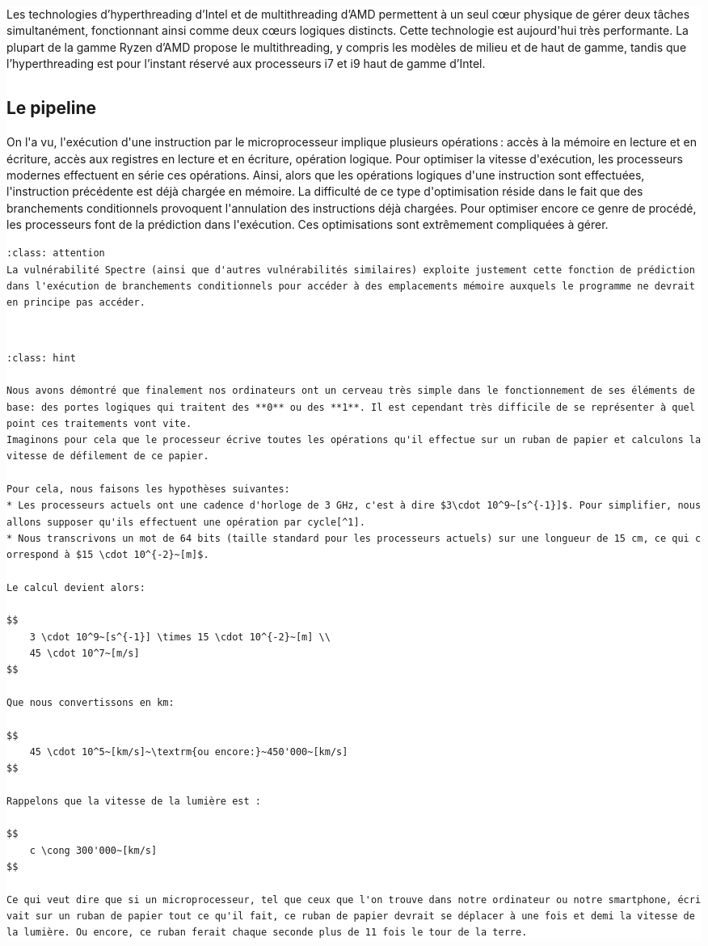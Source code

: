 Les technologies d’hyperthreading d’Intel et de multithreading d’AMD permettent à un seul cœur physique de gérer deux tâches simultanément, fonctionnant ainsi comme deux cœurs logiques distincts. Cette technologie est aujourd'hui très performante.
La plupart de la gamme Ryzen d’AMD propose le multithreading, y compris les modèles de milieu et de haut de gamme, tandis que l’hyperthreading est pour l’instant réservé aux processeurs i7 et i9 haut de gamme d’Intel.

## Le pipeline

On l'a vu, l'exécution d'une instruction par le microprocesseur implique plusieurs opérations : accès à la mémoire en lecture et en écriture, accès aux registres en lecture et en écriture, opération logique. Pour optimiser la vitesse d'exécution, les processeurs modernes effectuent en série ces opérations. Ainsi, alors que les opérations logiques d'une instruction sont effectuées, l'instruction précédente est déjà chargée en mémoire. La difficulté de ce type d'optimisation réside dans le fait que des branchements conditionnels provoquent l'annulation des instructions déjà chargées. Pour optimiser encore ce genre de procédé, les processeurs font de la prédiction dans l'exécution. Ces optimisations sont extrêmement compliquées à gérer.

 ```{admonition} Anecdote
:class: attention
La vulnérabilité Spectre (ainsi que d'autres vulnérabilités similaires) exploite justement cette fonction de prédiction dans l'exécution de branchements conditionnels pour accéder à des emplacements mémoire auxquels le programme ne devrait en principe pas accéder.
```

<br>

````{admonition} Matière à réfléchir. Vite... très vite
:class: hint

Nous avons démontré que finalement nos ordinateurs ont un cerveau très simple dans le fonctionnement de ses éléments de base: des portes logiques qui traitent des **0** ou des **1**. Il est cependant très difficile de se représenter à quel point ces traitements vont vite.
Imaginons pour cela que le processeur écrive toutes les opérations qu'il effectue sur un ruban de papier et calculons la vitesse de défilement de ce papier. 

Pour cela, nous faisons les hypothèses suivantes:
* Les processeurs actuels ont une cadence d'horloge de 3 GHz, c'est à dire $3\cdot 10^9~[s^{-1}]$. Pour simplifier, nous allons supposer qu'ils effectuent une opération par cycle[^1].
* Nous transcrivons un mot de 64 bits (taille standard pour les processeurs actuels) sur une longueur de 15 cm, ce qui correspond à $15 \cdot 10^{-2}~[m]$.

Le calcul devient alors:

$$
    3 \cdot 10^9~[s^{-1}] \times 15 \cdot 10^{-2}~[m] \\
    45 \cdot 10^7~[m/s]
$$

Que nous convertissons en km:

$$
    45 \cdot 10^5~[km/s]~\textrm{ou encore:}~450'000~[km/s]
$$

Rappelons que la vitesse de la lumière est :

$$
    c \cong 300'000~[km/s]
$$

Ce qui veut dire que si un microprocesseur, tel que ceux que l'on trouve dans notre ordinateur ou notre smartphone, écrivait sur un ruban de papier tout ce qu'il fait, ce ruban de papier devrait se déplacer à une fois et demi la vitesse de la lumière. Ou encore, ce ruban ferait chaque seconde plus de 11 fois le tour de la terre.
````

[^1]: En fait le opérations d'un processeur prennent plus d'un cycle pour être réalisées, mais comme les processeurs ont plusieurs cœurs et un pipeline dont nous n'abordons pas ici le fonctionnement, la simplification proposée n'est pas aberrante.